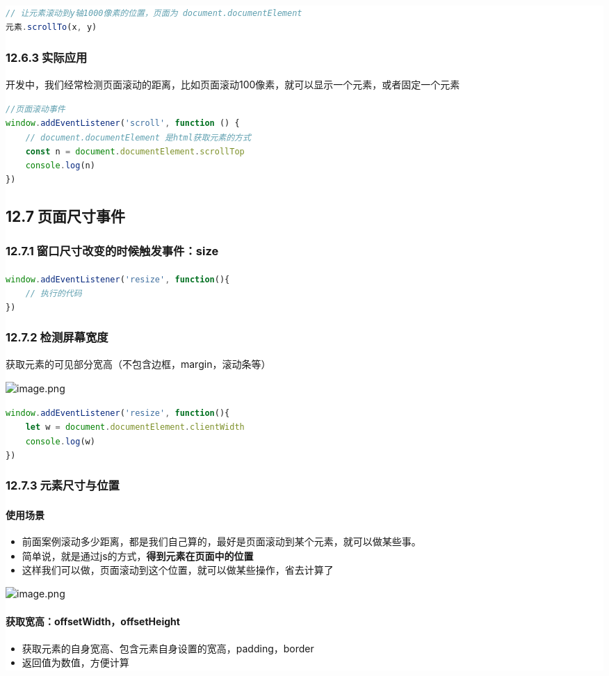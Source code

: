 ```js
// 让元素滚动到y轴1000像素的位置，页面为 document.documentElement
元素.scrollTo(x, y)
```

### 12.6.3 实际应用

开发中，我们经常检测页面滚动的距离，比如页面滚动100像素，就可以显示一个元素，或者固定一个元素

```js
//页面滚动事件
window.addEventListener('scroll', function () { 
	// document.documentElement 是html获取元素的方式 
	const n = document.documentElement.scrollTop
	console.log(n)
})
```

## 12.7 页面尺寸事件

### 12.7.1 窗口尺寸改变的时候触发事件：size

```js
window.addEventListener('resize', function(){
	// 执行的代码
})
```

### 12.7.2 检测屏幕宽度

获取元素的可见部分宽高（不包含边框，margin，滚动条等）

![image.png](https://raw.githubusercontent.com/michik0/notes-image/master/20230816213548.png)

```js
window.addEventListener('resize', function(){
	let w = document.documentElement.clientWidth
	console.log(w)
})
```

### 12.7.3 元素尺寸与位置

#### 使用场景

- 前面案例滚动多少距离，都是我们自己算的，最好是页面滚动到某个元素，就可以做某些事。
- 简单说，就是通过js的方式，**得到元素在页面中的位置**
- 这样我们可以做，页面滚动到这个位置，就可以做某些操作，省去计算了

![image.png](https://raw.githubusercontent.com/michik0/notes-image/master/20230816214636.png)

#### 获取宽高：offsetWidth，offsetHeight

- 获取元素的自身宽高、包含元素自身设置的宽高，padding，border
- 返回值为数值，方便计算
